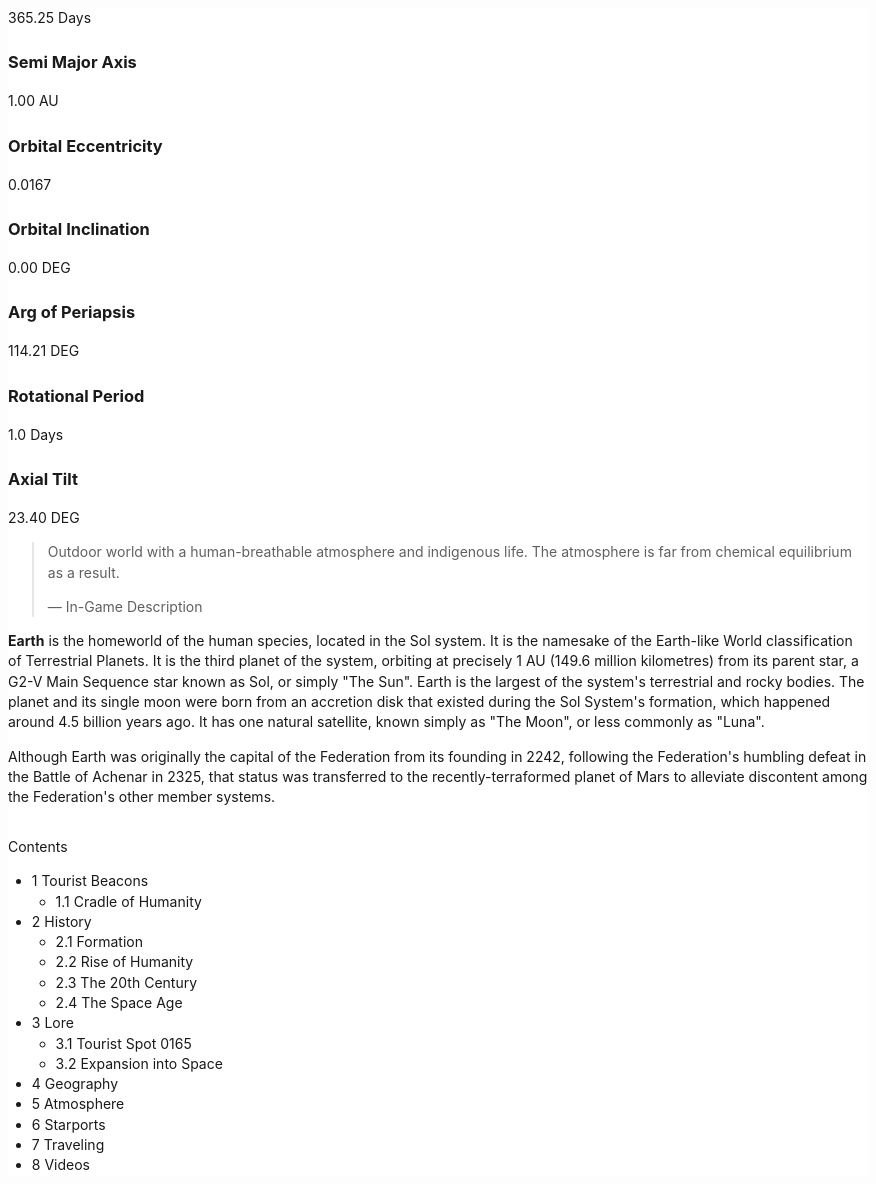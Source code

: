 365.25 Days

### Semi Major Axis

1.00 AU

### Orbital Eccentricity

0.0167

### Orbital Inclination

0.00 DEG

### Arg of Periapsis

114.21 DEG

### Rotational Period

1.0 Days

### Axial Tilt

23.40 DEG

> 
> 
> Outdoor world with a human-breathable atmosphere and indigenous life. The atmosphere is far from chemical equilibrium as a result.
> 
> 
> — In-Game Description
> 

**Earth** is the homeworld of the human species, located in the Sol system. It is the namesake of the Earth-like World classification of Terrestrial Planets. It is the third planet of the system, orbiting at precisely 1 AU (149.6 million kilometres) from its parent star, a G2-V Main Sequence star known as Sol, or simply "The Sun". Earth is the largest of the system's terrestrial and rocky bodies. The planet and its single moon were born from an accretion disk that existed during the Sol System's formation, which happened around 4.5 billion years ago. It has one natural satellite, known simply as "The Moon", or less commonly as "Luna".

Although Earth was originally the capital of the Federation from its founding in 2242, following the Federation's humbling defeat in the Battle of Achenar in 2325, that status was transferred to the recently-terraformed planet of Mars to alleviate discontent among the Federation's other member systems.

## 

Contents

- 1 Tourist Beacons
    - 1.1 Cradle of Humanity
- 2 History
    - 2.1 Formation
    - 2.2 Rise of Humanity
    - 2.3 The 20th Century
    - 2.4 The Space Age
- 3 Lore
    - 3.1 Tourist Spot 0165
    - 3.2 Expansion into Space
- 4 Geography
- 5 Atmosphere
- 6 Starports
- 7 Traveling
- 8 Videos